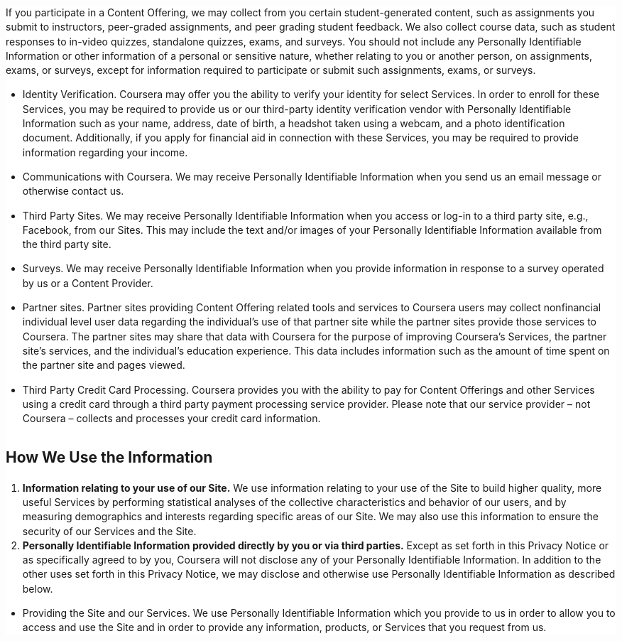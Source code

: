If you participate in a Content Offering, we may collect from you certain student-generated content, such as assignments you submit to instructors, peer-graded assignments, and peer grading student feedback. We also collect course data, such as student responses to in-video quizzes, standalone quizzes, exams, and surveys. You should not include any Personally Identifiable Information or other information of a personal or sensitive nature, whether relating to you or another person, on assignments, exams, or surveys, except for information required to participate or submit such assignments, exams, or surveys.

*   Identity Verification. Coursera may offer you the ability to verify your identity for select Services. In order to enroll for these Services, you may be required to provide us or our third-party identity verification vendor with Personally Identifiable Information such as your name, address, date of birth, a headshot taken using a webcam, and a photo identification document. Additionally, if you apply for financial aid in connection with these Services, you may be required to provide information regarding your income.
    
*   Communications with Coursera. We may receive Personally Identifiable Information when you send us an email message or otherwise contact us.
    
*   Third Party Sites. We may receive Personally Identifiable Information when you access or log-in to a third party site, e.g., Facebook, from our Sites. This may include the text and/or images of your Personally Identifiable Information available from the third party site.
    
*   Surveys. We may receive Personally Identifiable Information when you provide information in response to a survey operated by us or a Content Provider.
    
*   Partner sites. Partner sites providing Content Offering related tools and services to Coursera users may collect nonfinancial individual level user data regarding the individual’s use of that partner site while the partner sites provide those services to Coursera. The partner sites may share that data with Coursera for the purpose of improving Coursera’s Services, the partner site’s services, and the individual’s education experience. This data includes information such as the amount of time spent on the partner site and pages viewed.
    
*   Third Party Credit Card Processing. Coursera provides you with the ability to pay for Content Offerings and other Services using a credit card through a third party payment processing service provider. Please note that our service provider – not Coursera – collects and processes your credit card information.

How We Use the Information
--------------------------

1.  **Information relating to your use of our Site.** We use information relating to your use of the Site to build higher quality, more useful Services by performing statistical analyses of the collective characteristics and behavior of our users, and by measuring demographics and interests regarding specific areas of our Site. We may also use this information to ensure the security of our Services and the Site.
2.  **Personally Identifiable Information provided directly by you or via third parties.** Except as set forth in this Privacy Notice or as specifically agreed to by you, Coursera will not disclose any of your Personally Identifiable Information. In addition to the other uses set forth in this Privacy Notice, we may disclose and otherwise use Personally Identifiable Information as described below.

*   Providing the Site and our Services. We use Personally Identifiable Information which you provide to us in order to allow you to access and use the Site and in order to provide any information, products, or Services that you request from us.
    